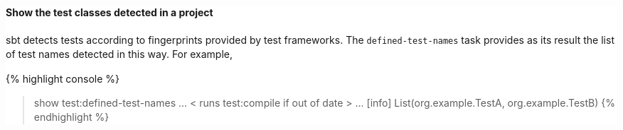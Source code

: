 <h4 id="tests">Show the test classes detected in a project</h4>

sbt detects tests according to fingerprints provided by test frameworks.
The `defined-test-names` task provides as its result the list of test names detected in this way.
For example,

{% highlight console %}
> show test:defined-test-names
... < runs test:compile if out of date > ...
[info] List(org.example.TestA, org.example.TestB)
{% endhighlight %}


[Inspecting Settings]: https://github.com/harrah/xsbt/wiki/Inspecting-Settings
